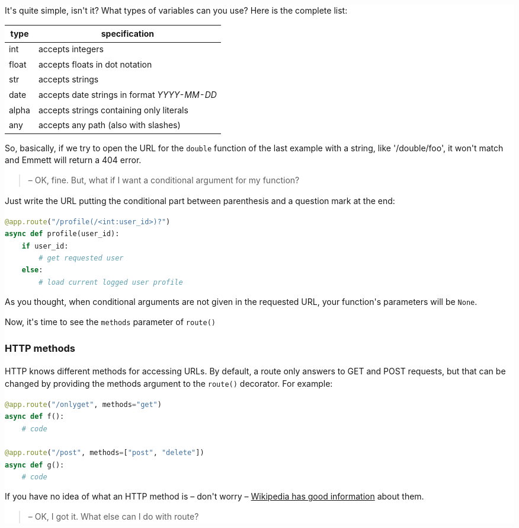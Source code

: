 It's quite simple, isn't it? What types of variables can you use? Here is the complete list:

| type | specification |
|---|---|
| int | accepts integers |
| float | accepts floats in dot notation |
| str | accepts strings |
| date | accepts date strings in format *YYYY-MM-DD* |
| alpha | accepts strings containing only literals |
| any | accepts any path (also with slashes) |

So, basically, if we try to open the URL for the `double` function of the last example with a string, like '/double/foo', it won't match and Emmett will return a 404 error.

> – OK, fine. But, what if I want a conditional argument for my function?

Just write the URL putting the conditional part between parenthesis and a question mark at the end:

```python
@app.route("/profile(/<int:user_id>)?")
async def profile(user_id):
    if user_id:
        # get requested user
    else:
        # load current logged user profile
```

As you thought, when conditional arguments are not given in the requested URL, your function's parameters will be `None`.

Now, it's time to see the `methods` parameter of `route()`

### HTTP methods

HTTP knows different methods for accessing URLs. By default, a route only answers to GET and POST requests, but that can be changed by providing the methods argument to the `route()` decorator. For example:

```python
@app.route("/onlyget", methods="get")
async def f():
    # code

@app.route("/post", methods=["post", "delete"])
async def g():
    # code
```

If you have no idea of what an HTTP method is – don't worry – [Wikipedia has good information](http://en.wikipedia.org/wiki/Hypertext_Transfer_Protocol#Request_methods) about them.

> – OK, I got it. What else can I do with route?
